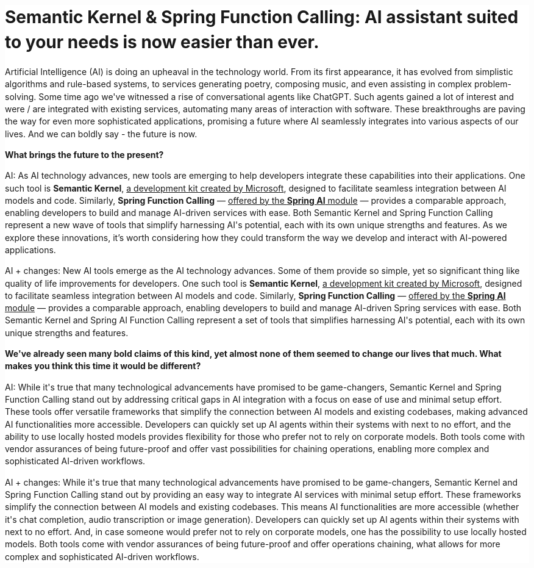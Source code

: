# Semantic Kernel & Spring Function Calling: AI assistant suited to your needs is now easier than ever.
Artificial Intelligence (AI) is doing an upheaval in the technology world. From its first appearance, it has evolved from simplistic algorithms and rule-based systems, to services generating poetry, composing music, and even assisting in complex problem-solving. Some time ago we've witnessed a rise of conversational agents like ChatGPT. Such agents gained a lot of interest and were / are integrated with existing services, automating many areas of interaction with software. These breakthroughs are paving the way for even more sophisticated applications, promising a future where AI seamlessly integrates into various aspects of our lives. And we can boldly say - the future is now.

**What brings the future to the present?**

AI:
As AI technology advances, new tools are emerging to help developers integrate these capabilities into their applications. One such tool is **Semantic Kernel**, [a development kit created by Microsoft](https://learn.microsoft.com/en-us/semantic-kernel/overview/), designed to facilitate seamless integration between AI models and code. Similarly, **Spring Function Calling** — [offered by the **Spring AI** module](https://docs.spring.io/spring-ai/reference/api/chat/functions/openai-chat-functions.html) — provides a comparable approach, enabling developers to build and manage AI-driven services with ease. Both Semantic Kernel and Spring Function Calling represent a new wave of tools that simplify harnessing AI's potential, each with its own unique strengths and features. As we explore these innovations, it’s worth considering how they could transform the way we develop and interact with AI-powered applications.

AI + changes:
New AI tools emerge as the AI technology advances. Some of them provide so simple, yet so significant thing like quality of life improvements for developers. One such tool is **Semantic Kernel**, [a development kit created by Microsoft](https://learn.microsoft.com/en-us/semantic-kernel/overview/), designed to facilitate seamless integration between AI models and code. Similarly, **Spring Function Calling** — [offered by the **Spring AI** module](https://docs.spring.io/spring-ai/reference/api/chat/functions/openai-chat-functions.html) — provides a comparable approach, enabling developers to build and manage AI-driven Spring services with ease. Both Semantic Kernel and Spring AI Function Calling represent a set of tools that simplifies harnessing AI's potential, each with its own unique strengths and features. 

**We've already seen many bold claims of this kind, yet almost none of them seemed to change our lives that much. What makes you think this time it would be different?**

AI:
While it's true that many technological advancements have promised to be game-changers, Semantic Kernel and Spring Function Calling stand out by addressing critical gaps in AI integration with a focus on ease of use and minimal setup effort. These tools offer versatile frameworks that simplify the connection between AI models and existing codebases, making advanced AI functionalities more accessible. Developers can quickly set up AI agents within their systems with next to no effort, and the ability to use locally hosted models provides flexibility for those who prefer not to rely on corporate models. Both tools come with vendor assurances of being future-proof and offer vast possibilities for chaining operations, enabling more complex and sophisticated AI-driven workflows. 

AI + changes:
While it's true that many technological advancements have promised to be game-changers, Semantic Kernel and Spring Function Calling stand out by providing an easy way to integrate AI services with minimal setup effort. These frameworks simplify the connection between AI models and existing codebases. This means AI functionalities are more accessible (whether it's chat completion, audio transcription or image generation). Developers can quickly set up AI agents within their systems with next to no effort. And, in case someone would prefer not to rely on corporate models, one has the possibility to use locally hosted models. Both tools come with vendor assurances of being future-proof and offer operations chaining, what allows for more complex and sophisticated AI-driven workflows.
